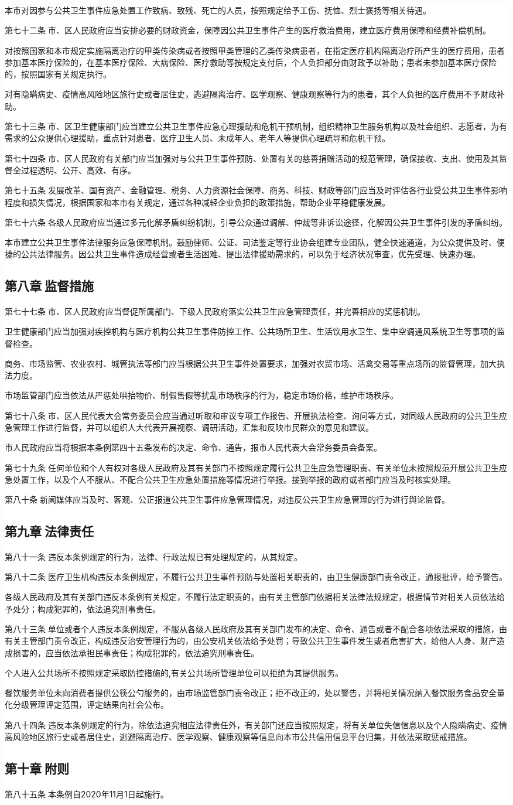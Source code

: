 本市对因参与公共卫生事件应急处置工作致病、致残、死亡的人员，按照规定给予工伤、抚恤、烈士褒扬等相关待遇。

第七十二条 市、区人民政府应当安排必要的财政资金，保障因公共卫生事件产生的医疗救治费用，建立医疗费用保障和经费补偿机制。

对按照国家和本市规定实施隔离治疗的甲类传染病或者按照甲类管理的乙类传染病患者，在指定医疗机构隔离治疗所产生的医疗费用，患者参加基本医疗保险的，在基本医疗保险、大病保险、医疗救助等按规定支付后，个人负担部分由财政予以补助；患者未参加基本医疗保险的，按照国家有关规定执行。

对有隐瞒病史、疫情高风险地区旅行史或者居住史，逃避隔离治疗、医学观察、健康观察等行为的患者，其个人负担的医疗费用不予财政补助。

第七十三条 市、区卫生健康部门应当建立公共卫生事件应急心理援助和危机干预机制，组织精神卫生服务机构以及社会组织、志愿者，为有需求的公众提供心理援助，重点针对患者、医疗卫生人员、未成年人、老年人等提供心理疏导和危机干预。

第七十四条 市、区人民政府有关部门应当加强对与公共卫生事件预防、处置有关的慈善捐赠活动的规范管理，确保接收、支出、使用及其监督全过程透明、公开、高效、有序。

第七十五条 发展改革、国有资产、金融管理、税务、人力资源社会保障、商务、科技、财政等部门应当及时评估各行业受公共卫生事件影响程度和损失情况，根据国家和本市有关规定，通过各种减轻企业负担的政策措施，帮助企业平稳健康发展。

第七十六条 各级人民政府应当通过多元化解矛盾纠纷机制，引导公众通过调解、仲裁等非诉讼途径，化解因公共卫生事件引发的矛盾纠纷。

本市建立公共卫生事件法律服务应急保障机制。鼓励律师、公证、司法鉴定等行业协会组建专业团队，健全快速通道，为公众提供及时、便捷的公共法律服务。因公共卫生事件造成经营或者生活困难、提出法律援助需求的，可以免于经济状况审查，优先受理、快速办理。

## 第八章  监督措施

第七十七条 市、区人民政府应当督促所属部门、下级人民政府落实公共卫生应急管理责任，并完善相应的奖惩机制。

卫生健康部门应当加强对疾控机构与医疗机构公共卫生事件防控工作、公共场所卫生、生活饮用水卫生、集中空调通风系统卫生等事项的监督检查。

商务、市场监管、农业农村、城管执法等部门应当根据公共卫生事件处置要求，加强对农贸市场、活禽交易等重点场所的监督管理，加大执法力度。

市场监管部门应当依法从严惩处哄抬物价、制假售假等扰乱市场秩序的行为，稳定市场价格，维护市场秩序。

第七十八条 市、区人民代表大会常务委员会应当通过听取和审议专项工作报告、开展执法检查、询问等方式，对同级人民政府的公共卫生应急管理工作进行监督，并可以组织人大代表开展视察、调研活动，汇集和反映市民群众的意见和建议。

市人民政府应当将根据本条例第四十五条发布的决定、命令、通告，报市人民代表大会常务委员会备案。

第七十九条 任何单位和个人有权对各级人民政府及其有关部门不按照规定履行公共卫生应急管理职责、有关单位未按照规范开展公共卫生应急处置工作，以及个人不服从、不配合公共卫生应急处置措施等情况进行举报。接到举报的政府或者部门应当及时核实处理。

第八十条 新闻媒体应当及时、客观、公正报道公共卫生事件应急管理情况，对违反公共卫生应急管理的行为进行舆论监督。

## 第九章  法律责任

第八十一条 违反本条例规定的行为，法律、行政法规已有处理规定的，从其规定。

第八十二条 医疗卫生机构违反本条例规定，不履行公共卫生事件预防与处置相关职责的，由卫生健康部门责令改正，通报批评，给予警告。

各级人民政府及其有关部门违反本条例有关规定，不履行法定职责的，由有关主管部门依据相关法律法规规定，根据情节对相关人员依法给予处分；构成犯罪的，依法追究刑事责任。

第八十三条 单位或者个人违反本条例规定，不服从各级人民政府及其有关部门发布的决定、命令、通告或者不配合各项依法采取的措施，由有关主管部门责令改正，构成违反治安管理行为的，由公安机关依法给予处罚；导致公共卫生事件发生或者危害扩大，给他人人身、财产造成损害的，应当依法承担民事责任；构成犯罪的，依法追究刑事责任。

个人进入公共场所不按照规定采取防控措施的,有关公共场所管理单位可以拒绝为其提供服务。

餐饮服务单位未向消费者提供公筷公勺服务的，由市场监管部门责令改正；拒不改正的，处以警告，并将相关情况纳入餐饮服务食品安全量化分级管理评定范围，评定结果向社会公布。

第八十四条 违反本条例规定的行为，除依法追究相应法律责任外，有关部门还应当按照规定，将有关单位失信信息以及个人隐瞒病史、疫情高风险地区旅行史或者居住史，逃避隔离治疗、医学观察、健康观察等信息向本市公共信用信息平台归集，并依法采取惩戒措施。

## 第十章  附则

第八十五条 本条例自2020年11月1日起施行。

